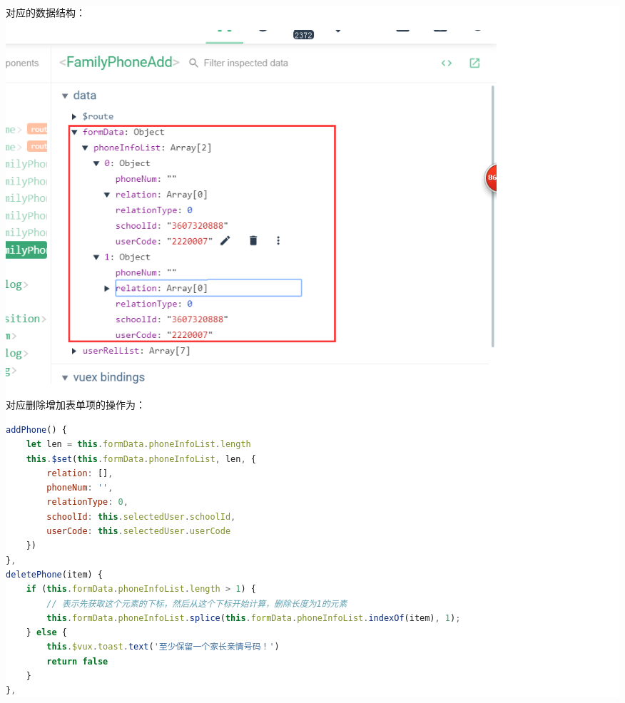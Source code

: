对应的数据结构：

<img src="../../imgs/other/frame/ele-ui_2.png" style="width: 80%;">

对应删除增加表单项的操作为：

```js
addPhone() {
    let len = this.formData.phoneInfoList.length
    this.$set(this.formData.phoneInfoList, len, {
        relation: [],
        phoneNum: '',
        relationType: 0,
        schoolId: this.selectedUser.schoolId,
        userCode: this.selectedUser.userCode
    })
},
deletePhone(item) {
    if (this.formData.phoneInfoList.length > 1) {
        // 表示先获取这个元素的下标，然后从这个下标开始计算，删除长度为1的元素
        this.formData.phoneInfoList.splice(this.formData.phoneInfoList.indexOf(item), 1);
    } else {
        this.$vux.toast.text('至少保留一个家长亲情号码！')
        return false
    }
},
```
